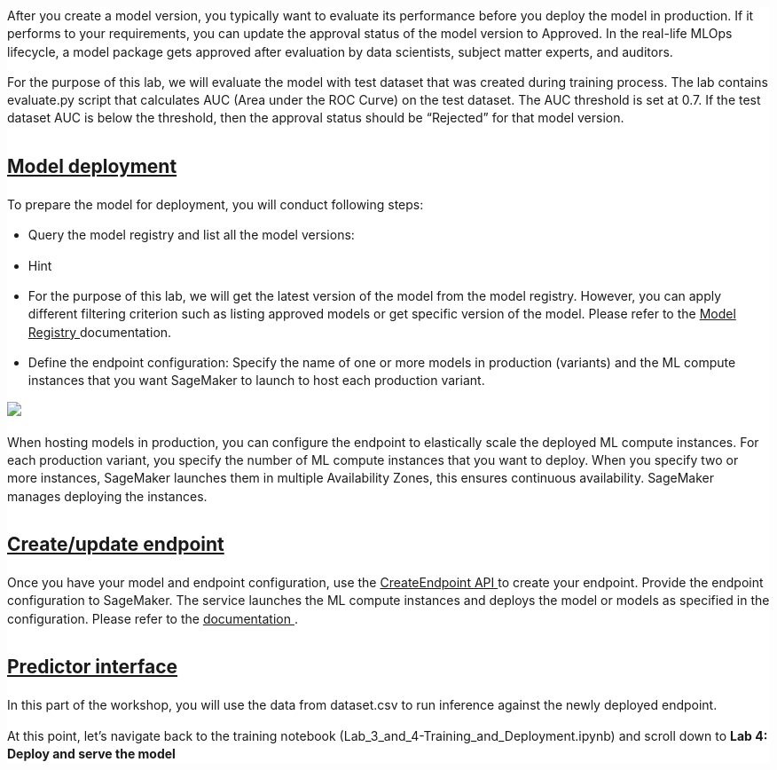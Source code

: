 After you create a model version, you typically want to evaluate its performance before you deploy the model in production. If it performs to your requirements, you can update the approval status of the model version to Approved. In the real-life MLOps lifecycle, a model package gets approved after evaluation by data scientists, subject matter experts, and auditors.

For the purpose of this lab, we will evaluate the model with test dataset that was created during training process. The lab contains evaluate.py script that calculates AUC (Area under the ROC Curve) on the test dataset. The AUC threshold is set at 0.7. If the test dataset AUC is below the threshold, then the approval status should be “Rejected” for that model version.

## [Model deployment](https://catalog.workshops.aws/sagemaker-fraud-detection/en-US/40-traininganddeployment/42-deploy#model-deployment)

To prepare the model for deployment, you will conduct following steps:

* Query the model registry and list all the model versions:

* Hint

* For the purpose of this lab, we will get the latest version of the model from the model registry. However, you can apply different filtering criterion such as listing approved models or get specific version of the model. Please refer to the [Model Registry ](https://docs.aws.amazon.com/sagemaker/latest/dg/model-registry.html)documentation.

* Define the endpoint configuration: Specify the name of one or more models in production (variants) and the ML compute instances that you want SageMaker to launch to host each production variant.

![](https://cdn-images-1.medium.com/max/3652/1*oWQn3XChAEIUyBvUzkoqgw.png)

When hosting models in production, you can configure the endpoint to elastically scale the deployed ML compute instances. For each production variant, you specify the number of ML compute instances that you want to deploy. When you specify two or more instances, SageMaker launches them in multiple Availability Zones, this ensures continuous availability. SageMaker manages deploying the instances.

## [Create/update endpoint](https://catalog.workshops.aws/sagemaker-fraud-detection/en-US/40-traininganddeployment/42-deploy#createupdate-endpoint)

Once you have your model and endpoint configuration, use the [CreateEndpoint API ](https://docs.aws.amazon.com/sagemaker/latest/APIReference/API_CreateEndpoint.html)to create your endpoint. Provide the endpoint configuration to SageMaker. The service launches the ML compute instances and deploys the model or models as specified in the configuration. Please refer to the [documentation ](https://docs.aws.amazon.com/sagemaker/latest/dg/realtime-endpoints-deployment.html).

## [Predictor interface](https://catalog.workshops.aws/sagemaker-fraud-detection/en-US/40-traininganddeployment/42-deploy#predictor-interface)

In this part of the workshop, you will use the data from dataset.csv to run inference against the newly deployed endpoint.

At this point, let’s navigate back to the training notebook (Lab_3_and_4-Training_and_Deployment.ipynb) and scroll down to **Lab 4: Deploy and serve the model**
